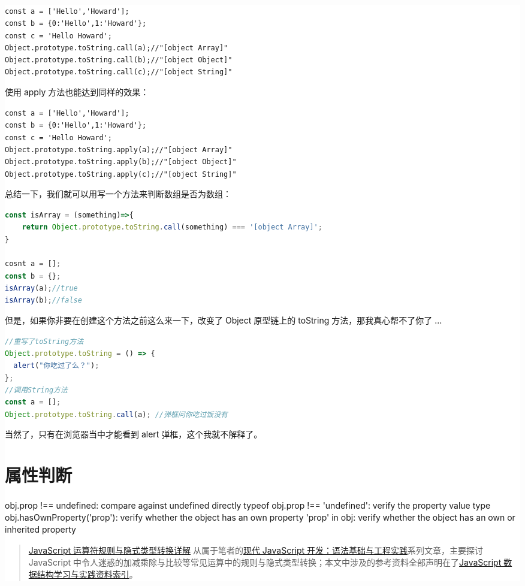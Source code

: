 ```
const a = ['Hello','Howard'];
const b = {0:'Hello',1:'Howard'};
const c = 'Hello Howard';
Object.prototype.toString.call(a);//"[object Array]"
Object.prototype.toString.call(b);//"[object Object]"
Object.prototype.toString.call(c);//"[object String]"
```

使用 apply 方法也能达到同样的效果：

```
const a = ['Hello','Howard'];
const b = {0:'Hello',1:'Howard'};
const c = 'Hello Howard';
Object.prototype.toString.apply(a);//"[object Array]"
Object.prototype.toString.apply(b);//"[object Object]"
Object.prototype.toString.apply(c);//"[object String]"
```

总结一下，我们就可以用写一个方法来判断数组是否为数组：

```js
const isArray = (something)=>{
    return Object.prototype.toString.call(something) === '[object Array]';
}

cosnt a = [];
const b = {};
isArray(a);//true
isArray(b);//false
```

但是，如果你非要在创建这个方法之前这么来一下，改变了 Object 原型链上的 toString 方法，那我真心帮不了你了 ...

```js
//重写了toString方法
Object.prototype.toString = () => {
  alert("你吃过了么？");
};
//调用String方法
const a = [];
Object.prototype.toString.call(a); //弹框问你吃过饭没有
```

当然了，只有在浏览器当中才能看到 alert 弹框，这个我就不解释了。

# 属性判断

obj.prop !== undefined: compare against undefined directly typeof obj.prop !== 'undefined': verify the property value type obj.hasOwnProperty('prop'): verify whether the object has an own property 'prop' in obj: verify whether the object has an own or inherited property

> [JavaScript 运算符规则与隐式类型转换详解](https://parg.co/b74) 从属于笔者的[现代 JavaScript 开发：语法基础与工程实践](https://parg.co/bxN)系列文章，主要探讨 JavaScript 中令人迷惑的加减乘除与比较等常见运算中的规则与隐式类型转换；本文中涉及的参考资料全部声明在了[JavaScript 数据结构学习与实践资料索引](https://parg.co/bxn)。

